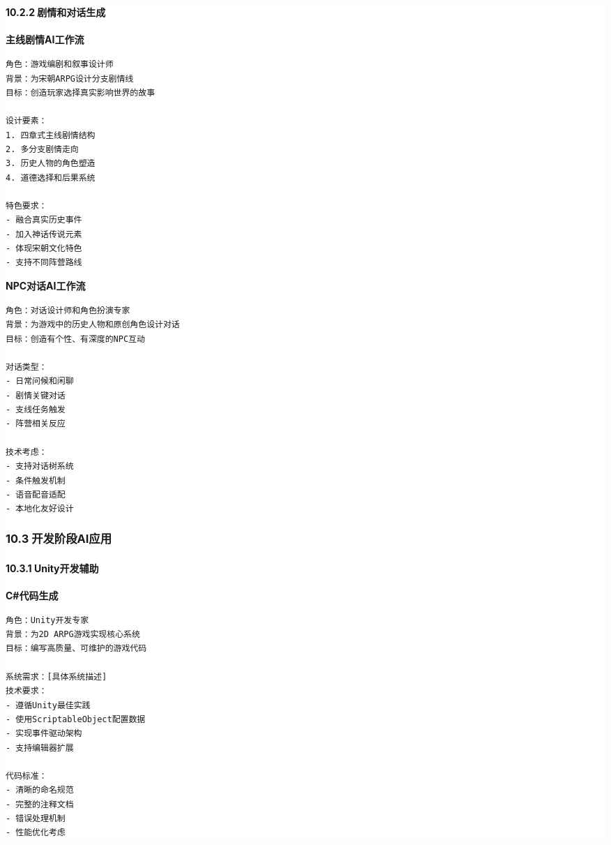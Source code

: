#### 10.2.2 剧情和对话生成

**主线剧情AI工作流**
```prompt
角色：游戏编剧和叙事设计师
背景：为宋朝ARPG设计分支剧情线
目标：创造玩家选择真实影响世界的故事

设计要素：
1. 四章式主线剧情结构
2. 多分支剧情走向
3. 历史人物的角色塑造
4. 道德选择和后果系统

特色要求：
- 融合真实历史事件
- 加入神话传说元素
- 体现宋朝文化特色
- 支持不同阵营路线
```

**NPC对话AI工作流**
```prompt
角色：对话设计师和角色扮演专家
背景：为游戏中的历史人物和原创角色设计对话
目标：创造有个性、有深度的NPC互动

对话类型：
- 日常问候和闲聊
- 剧情关键对话
- 支线任务触发
- 阵营相关反应

技术考虑：
- 支持对话树系统
- 条件触发机制
- 语音配音适配
- 本地化友好设计
```

### 10.3 开发阶段AI应用

#### 10.3.1 Unity开发辅助

**C#代码生成**
```prompt
角色：Unity开发专家
背景：为2D ARPG游戏实现核心系统
目标：编写高质量、可维护的游戏代码

系统需求：[具体系统描述]
技术要求：
- 遵循Unity最佳实践
- 使用ScriptableObject配置数据
- 实现事件驱动架构
- 支持编辑器扩展

代码标准：
- 清晰的命名规范
- 完整的注释文档
- 错误处理机制
- 性能优化考虑
```
